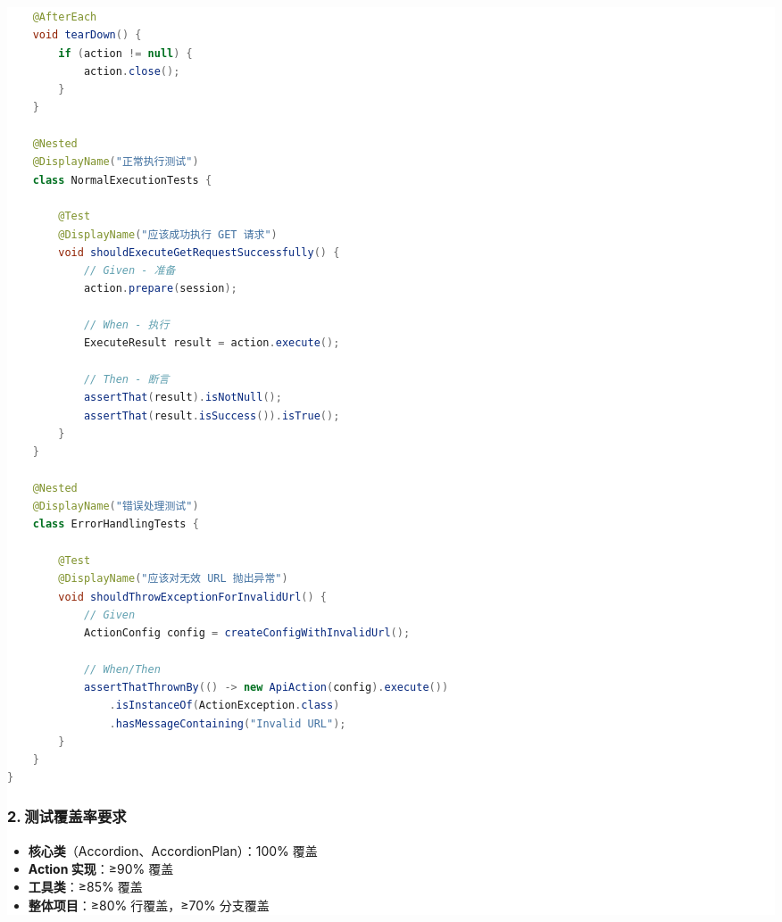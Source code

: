 ```java
    @AfterEach
    void tearDown() {
        if (action != null) {
            action.close();
        }
    }

    @Nested
    @DisplayName("正常执行测试")
    class NormalExecutionTests {

        @Test
        @DisplayName("应该成功执行 GET 请求")
        void shouldExecuteGetRequestSuccessfully() {
            // Given - 准备
            action.prepare(session);

            // When - 执行
            ExecuteResult result = action.execute();

            // Then - 断言
            assertThat(result).isNotNull();
            assertThat(result.isSuccess()).isTrue();
        }
    }

    @Nested
    @DisplayName("错误处理测试")
    class ErrorHandlingTests {

        @Test
        @DisplayName("应该对无效 URL 抛出异常")
        void shouldThrowExceptionForInvalidUrl() {
            // Given
            ActionConfig config = createConfigWithInvalidUrl();

            // When/Then
            assertThatThrownBy(() -> new ApiAction(config).execute())
                .isInstanceOf(ActionException.class)
                .hasMessageContaining("Invalid URL");
        }
    }
}
```

### 2. 测试覆盖率要求

- **核心类**（Accordion、AccordionPlan）：100% 覆盖
- **Action 实现**：≥90% 覆盖
- **工具类**：≥85% 覆盖
- **整体项目**：≥80% 行覆盖，≥70% 分支覆盖
